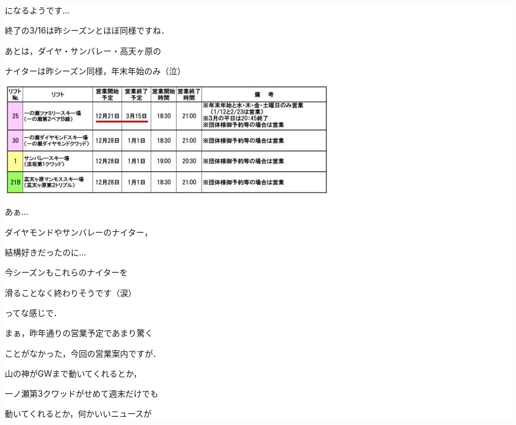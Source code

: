 
になるようです…


終了の3/16は昨シーズンとほぼ同様ですね．


あとは，ダイヤ・サンバレー・高天ヶ原の


ナイターは昨シーズン同様，年末年始のみ（泣）







![b531ec103518237d100fab5e66936137.jpg](images/b531ec103518237d100fab5e66936137.jpg)







あぁ…


ダイヤモンドやサンバレーのナイター，


結構好きだったのに…


今シーズンもこれらのナイターを


滑ることなく終わりそうです（涙）





ってな感じで．


まぁ，昨年通りの営業予定であまり驚く


ことがなかった，今回の営業案内ですが．


山の神がGWまで動いてくれるとか，


一ノ瀬第3クワッドがせめて週末だけでも


動いてくれるとか，何かいいニュースが
